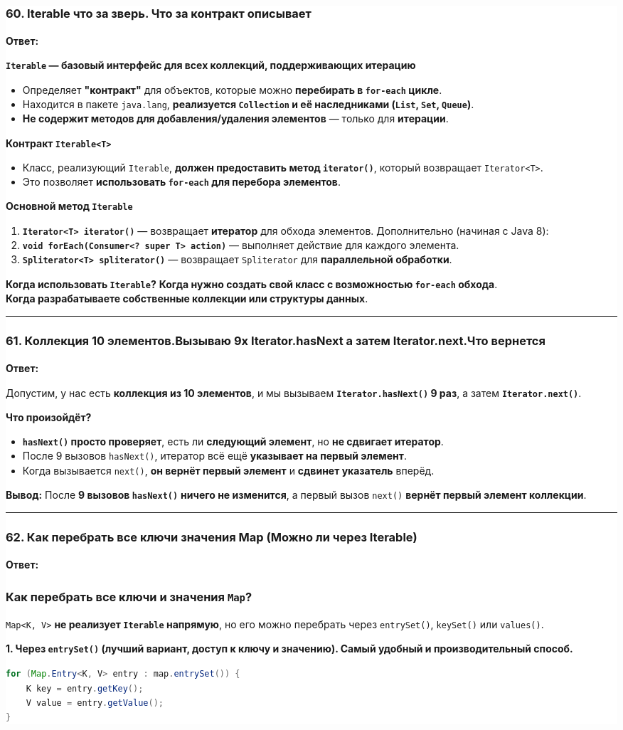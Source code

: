 ### 60. Iterable что за зверь. Что за контракт описывает

**Ответ:**

**`Iterable` — базовый интерфейс для всех коллекций, поддерживающих итерацию**
- Определяет **"контракт"** для объектов, которые можно **перебирать в `for-each` цикле**.
- Находится в пакете `java.lang`, **реализуется `Collection` и её наследниками (`List`, `Set`, `Queue`)**.
- **Не содержит методов для добавления/удаления элементов** — только для **итерации**.

**Контракт `Iterable<T>`**
- Класс, реализующий `Iterable`, **должен предоставить метод `iterator()`**, который возвращает `Iterator<T>`.
- Это позволяет **использовать `for-each` для перебора элементов**.

**Основной метод `Iterable`**
1. **`Iterator<T> iterator()`** — возвращает **итератор** для обхода элементов.
Дополнительно (начиная с Java 8):
2. **`void forEach(Consumer<? super T> action)`** — выполняет действие для каждого элемента.
3. **`Spliterator<T> spliterator()`** — возвращает `Spliterator` для **параллельной обработки**.

**Когда использовать `Iterable`?**
**Когда нужно создать свой класс с возможностью `for-each` обхода**.  
**Когда разрабатываете собственные коллекции или структуры данных**.

---
### 61. Коллекция 10 элементов.Вызываю 9x Iterator.hasNext а затем Iterator.next.Что вернется

**Ответ:**

Допустим, у нас есть **коллекция из 10 элементов**, и мы вызываем **`Iterator.hasNext()` 9 раз**, а затем **`Iterator.next()`**.

**Что произойдёт?**
- **`hasNext()` просто проверяет**, есть ли **следующий элемент**, но **не сдвигает итератор**.
- После 9 вызовов `hasNext()`, итератор всё ещё **указывает на первый элемент**.
- Когда вызывается `next()`, **он вернёт первый элемент** и **сдвинет указатель** вперёд.

**Вывод:**
После **9 вызовов `hasNext()`** **ничего не изменится**, а первый вызов `next()` **вернёт первый элемент коллекции**.

---
### 62. Как перебрать все ключи значения Map (Можно ли через Iterable)

**Ответ:**

### **Как перебрать все ключи и значения `Map`?**
`Map<K, V>` **не реализует `Iterable` напрямую**, но его можно перебрать через `entrySet()`, `keySet()` или `values()`.

**1. Через `entrySet()` (лучший вариант, доступ к ключу и значению). Самый удобный и производительный способ.**
```java
for (Map.Entry<K, V> entry : map.entrySet()) {
    K key = entry.getKey();
    V value = entry.getValue();
}
```
